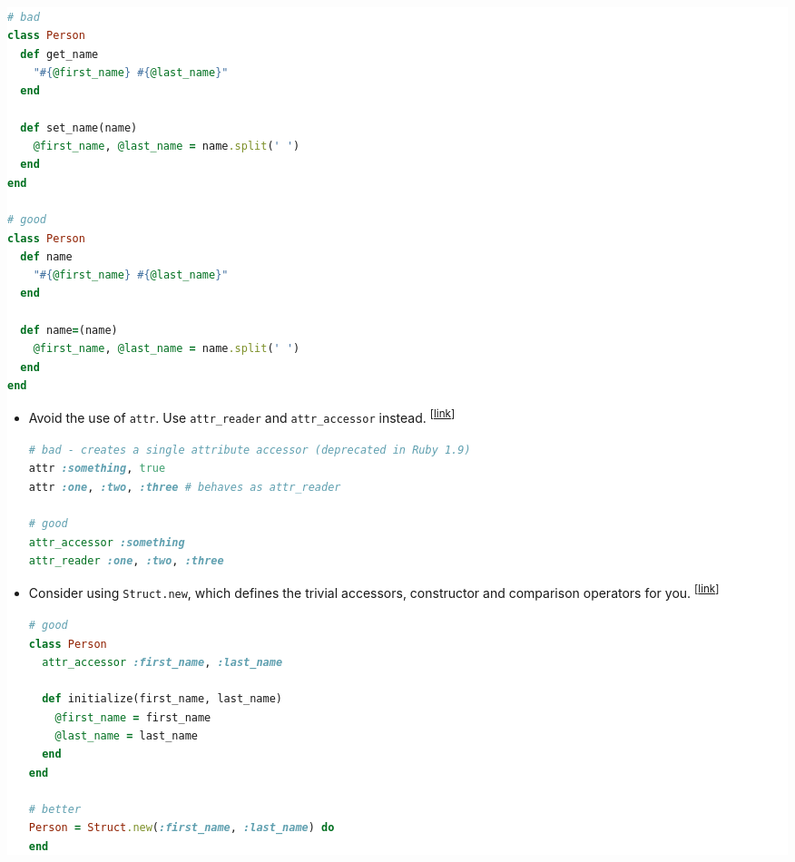   ```ruby
  # bad
  class Person
    def get_name
      "#{@first_name} #{@last_name}"
    end

    def set_name(name)
      @first_name, @last_name = name.split(' ')
    end
  end

  # good
  class Person
    def name
      "#{@first_name} #{@last_name}"
    end

    def name=(name)
      @first_name, @last_name = name.split(' ')
    end
  end
  ```

* <a name="attr"></a>
  Avoid the use of `attr`. Use `attr_reader` and `attr_accessor` instead.
<sup>[[link](#attr)]</sup>

  ```ruby
  # bad - creates a single attribute accessor (deprecated in Ruby 1.9)
  attr :something, true
  attr :one, :two, :three # behaves as attr_reader

  # good
  attr_accessor :something
  attr_reader :one, :two, :three
  ```

* <a name="struct-new"></a>
  Consider using `Struct.new`, which defines the trivial accessors,
  constructor and comparison operators for you.
<sup>[[link](#struct-new)]</sup>

  ```ruby
  # good
  class Person
    attr_accessor :first_name, :last_name

    def initialize(first_name, last_name)
      @first_name = first_name
      @last_name = last_name
    end
  end

  # better
  Person = Struct.new(:first_name, :last_name) do
  end
  ```
